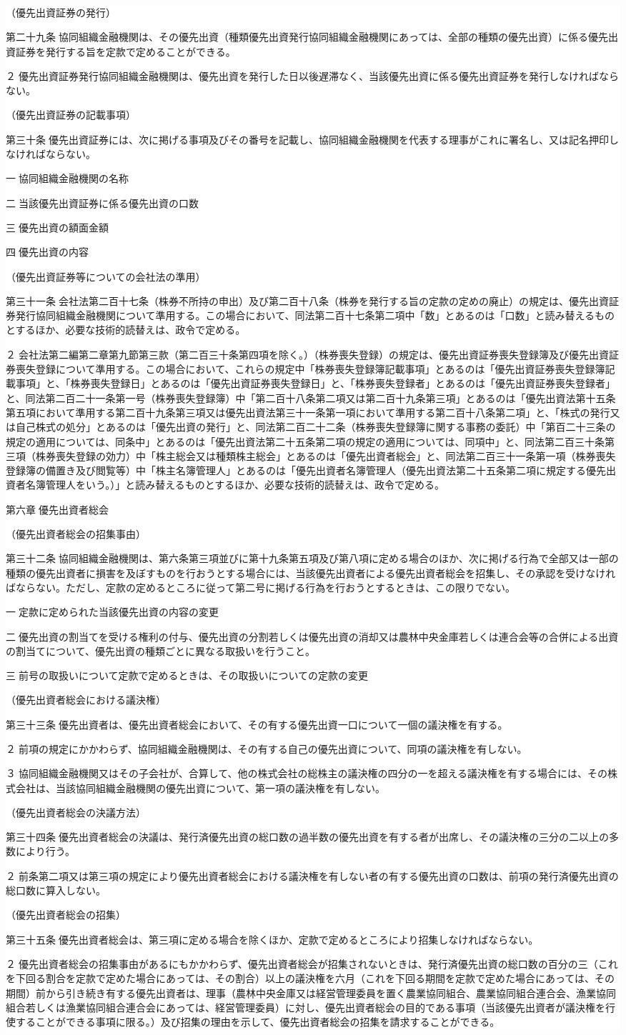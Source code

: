 （優先出資証券の発行）

第二十九条 協同組織金融機関は、その優先出資（種類優先出資発行協同組織金融機関にあっては、全部の種類の優先出資）に係る優先出資証券を発行する旨を定款で定めることができる。

２ 優先出資証券発行協同組織金融機関は、優先出資を発行した日以後遅滞なく、当該優先出資に係る優先出資証券を発行しなければならない。

（優先出資証券の記載事項）

第三十条 優先出資証券には、次に掲げる事項及びその番号を記載し、協同組織金融機関を代表する理事がこれに署名し、又は記名押印しなければならない。

一 協同組織金融機関の名称

二 当該優先出資証券に係る優先出資の口数

三 優先出資の額面金額

四 優先出資の内容

（優先出資証券等についての会社法の準用）

第三十一条 会社法第二百十七条（株券不所持の申出）及び第二百十八条（株券を発行する旨の定款の定めの廃止）の規定は、優先出資証券発行協同組織金融機関について準用する。この場合において、同法第二百十七条第二項中「数」とあるのは「口数」と読み替えるものとするほか、必要な技術的読替えは、政令で定める。

２ 会社法第二編第二章第九節第三款（第二百三十条第四項を除く。）（株券喪失登録）の規定は、優先出資証券喪失登録簿及び優先出資証券喪失登録について準用する。この場合において、これらの規定中「株券喪失登録簿記載事項」とあるのは「優先出資証券喪失登録簿記載事項」と、「株券喪失登録日」とあるのは「優先出資証券喪失登録日」と、「株券喪失登録者」とあるのは「優先出資証券喪失登録者」と、同法第二百二十一条第一号（株券喪失登録簿）中「第二百十八条第二項又は第二百十九条第三項」とあるのは「優先出資法第十五条第五項において準用する第二百十九条第三項又は優先出資法第三十一条第一項において準用する第二百十八条第二項」と、「株式の発行又は自己株式の処分」とあるのは「優先出資の発行」と、同法第二百二十二条（株券喪失登録簿に関する事務の委託）中「第百二十三条の規定の適用については、同条中」とあるのは「優先出資法第二十五条第二項の規定の適用については、同項中」と、同法第二百三十条第三項（株券喪失登録の効力）中「株主総会又は種類株主総会」とあるのは「優先出資者総会」と、同法第二百三十一条第一項（株券喪失登録簿の備置き及び閲覧等）中「株主名簿管理人」とあるのは「優先出資者名簿管理人（優先出資法第二十五条第二項に規定する優先出資者名簿管理人をいう。）」と読み替えるものとするほか、必要な技術的読替えは、政令で定める。

第六章 優先出資者総会

（優先出資者総会の招集事由）

第三十二条 協同組織金融機関は、第六条第三項並びに第十九条第五項及び第八項に定める場合のほか、次に掲げる行為で全部又は一部の種類の優先出資者に損害を及ぼすものを行おうとする場合には、当該優先出資者による優先出資者総会を招集し、その承認を受けなければならない。ただし、定款の定めるところに従って第二号に掲げる行為を行おうとするときは、この限りでない。

一 定款に定められた当該優先出資の内容の変更

二 優先出資の割当てを受ける権利の付与、優先出資の分割若しくは優先出資の消却又は農林中央金庫若しくは連合会等の合併による出資の割当てについて、優先出資の種類ごとに異なる取扱いを行うこと。

三 前号の取扱いについて定款で定めるときは、その取扱いについての定款の変更

（優先出資者総会における議決権）

第三十三条 優先出資者は、優先出資者総会において、その有する優先出資一口について一個の議決権を有する。

２ 前項の規定にかかわらず、協同組織金融機関は、その有する自己の優先出資について、同項の議決権を有しない。

３ 協同組織金融機関又はその子会社が、合算して、他の株式会社の総株主の議決権の四分の一を超える議決権を有する場合には、その株式会社は、当該協同組織金融機関の優先出資について、第一項の議決権を有しない。

（優先出資者総会の決議方法）

第三十四条 優先出資者総会の決議は、発行済優先出資の総口数の過半数の優先出資を有する者が出席し、その議決権の三分の二以上の多数により行う。

２ 前条第二項又は第三項の規定により優先出資者総会における議決権を有しない者の有する優先出資の口数は、前項の発行済優先出資の総口数に算入しない。

（優先出資者総会の招集）

第三十五条 優先出資者総会は、第三項に定める場合を除くほか、定款で定めるところにより招集しなければならない。

２ 優先出資者総会の招集事由があるにもかかわらず、優先出資者総会が招集されないときは、発行済優先出資の総口数の百分の三（これを下回る割合を定款で定めた場合にあっては、その割合）以上の議決権を六月（これを下回る期間を定款で定めた場合にあっては、その期間）前から引き続き有する優先出資者は、理事（農林中央金庫又は経営管理委員を置く農業協同組合、農業協同組合連合会、漁業協同組合若しくは漁業協同組合連合会にあっては、経営管理委員）に対し、優先出資者総会の目的である事項（当該優先出資者が議決権を行使することができる事項に限る。）及び招集の理由を示して、優先出資者総会の招集を請求することができる。
